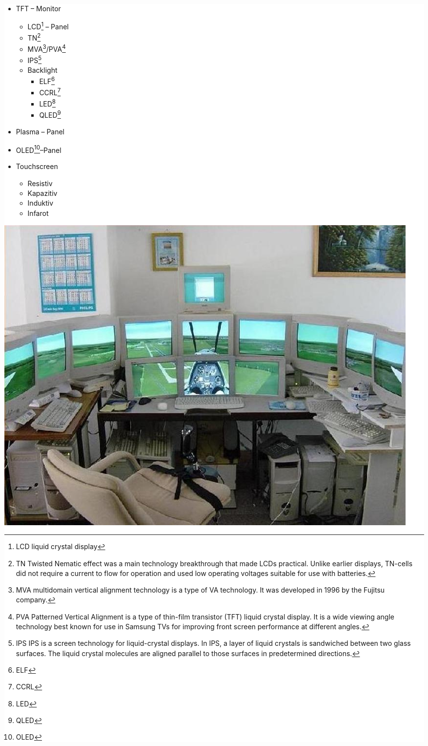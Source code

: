 - TFT – Monitor
  - LCD[^2] – Panel
  - TN[^4]
  - MVA[^5]/PVA[^6]
  - IPS[^7]
  - Backlight
    - ELF[^8]
    - CCRL[^9]
    - LED[^10]
    - QLED[^11]

- Plasma – Panel
- OLED[^12]–Panel
- Touchscreen
  - Resistiv
  - Kapazitiv
  - Induktiv
  - Infarot

![Alt text](img/7.jpg)


[^1]: CRT cathode-ray tube
[^2]: LCD liquid crystal display
[^3]: TCO 99/Strahlung Das Prüfsiegel TCO ’99 erweitert den Geltungsbereich auf die Kategorien Flachbildschirme, Kathodenstrahl-Monitore, Desktop- und Notebook-PCs, Tastaturen und Drucker.
[^4]: TN Twisted Nematic effect was a main technology breakthrough that made LCDs practical. Unlike earlier displays, TN-cells did not require a current to flow for operation and used low operating voltages suitable for use with batteries.
[^5]: MVA multidomain vertical alignment technology is a type of VA technology. It was developed in 1996 by the Fujitsu company.
[^6]: PVA Patterned Vertical Alignment is a type of thin-film transistor (TFT) liquid crystal display. It is a wide viewing angle technology best known for use in Samsung TVs for improving front screen performance at different angles.
[^7]: IPS IPS is a screen technology for liquid-crystal displays. In IPS, a layer of liquid crystals is sandwiched between two glass surfaces. The liquid crystal molecules are aligned parallel to those surfaces in predetermined directions. 
[^8]: ELF
[^9]: CCRL
[^10]: LED
[^11]: QLED
[^12]: OLED